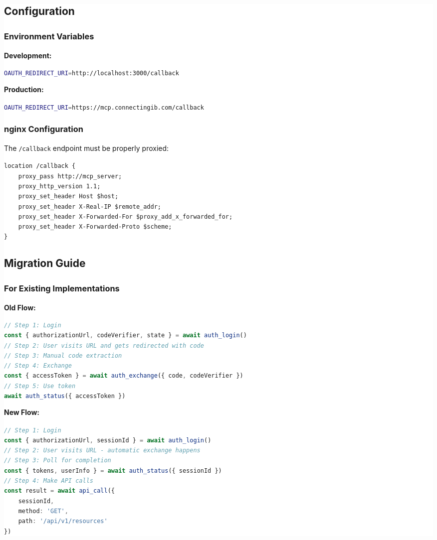## Configuration

### Environment Variables

**Development:**
```bash
OAUTH_REDIRECT_URI=http://localhost:3000/callback
```

**Production:**
```bash
OAUTH_REDIRECT_URI=https://mcp.connectingib.com/callback
```

### nginx Configuration

The `/callback` endpoint must be properly proxied:

```nginx
location /callback {
    proxy_pass http://mcp_server;
    proxy_http_version 1.1;
    proxy_set_header Host $host;
    proxy_set_header X-Real-IP $remote_addr;
    proxy_set_header X-Forwarded-For $proxy_add_x_forwarded_for;
    proxy_set_header X-Forwarded-Proto $scheme;
}
```

## Migration Guide

### For Existing Implementations

**Old Flow:**
```typescript
// Step 1: Login
const { authorizationUrl, codeVerifier, state } = await auth_login()
// Step 2: User visits URL and gets redirected with code
// Step 3: Manual code extraction
// Step 4: Exchange
const { accessToken } = await auth_exchange({ code, codeVerifier })
// Step 5: Use token
await auth_status({ accessToken })
```

**New Flow:**
```typescript
// Step 1: Login
const { authorizationUrl, sessionId } = await auth_login()
// Step 2: User visits URL - automatic exchange happens
// Step 3: Poll for completion
const { tokens, userInfo } = await auth_status({ sessionId })
// Step 4: Make API calls
const result = await api_call({ 
    sessionId, 
    method: 'GET', 
    path: '/api/v1/resources' 
})
```
